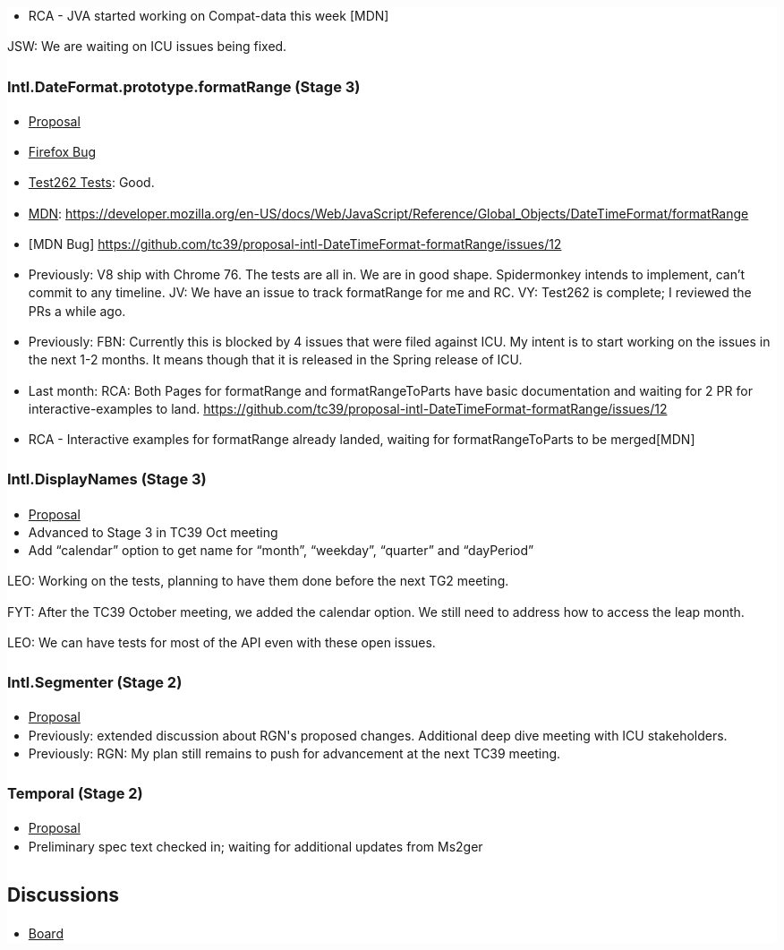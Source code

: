 - RCA - JVA started working on Compat-data this week [MDN]

JSW: We are waiting on ICU issues being fixed.

### Intl.DateFormat.prototype.formatRange (Stage 3)

- [Proposal](https://github.com/fabalbon/proposal-intl-DateTimeFormat-formatRange)
- [Firefox Bug](https://bugzilla.mozilla.org/show_bug.cgi?id=1496584)
- [Test262 Tests](https://test262.report/browse/intl402/DateTimeFormat/prototype/formatRange): Good.
- [MDN](): https://developer.mozilla.org/en-US/docs/Web/JavaScript/Reference/Global_Objects/DateTimeFormat/formatRange
- [MDN Bug] https://github.com/tc39/proposal-intl-DateTimeFormat-formatRange/issues/12
- Previously: V8 ship with Chrome 76. The tests are all in.  We are in good shape. Spidermonkey intends to implement, can’t commit to any timeline. JV: We have an issue to track formatRange for me and RC. VY: Test262 is complete; I reviewed the PRs a while ago.
- Previously: FBN: Currently this is blocked by 4 issues that were filed against ICU.  My intent is to start working on the issues in the next 1-2 months.  It means though that it is released in the Spring release of ICU.
- Last month: RCA: Both Pages for formatRange and formatRangeToParts have basic documentation and waiting for 2 PR for interactive-examples to land. https://github.com/tc39/proposal-intl-DateTimeFormat-formatRange/issues/12

- RCA - Interactive examples for  formatRange already landed, waiting for formatRangeToParts to be merged[MDN]

### Intl.DisplayNames (Stage 3)

- [Proposal](https://github.com/tc39-transfer/proposal-intl-displaynames)
- Advanced to Stage 3 in TC39 Oct meeting
- Add “calendar” option to get name for “month”, “weekday”, “quarter” and “dayPeriod”

LEO: Working on the tests, planning to have them done before the next TG2 meeting.

FYT: After the TC39 October meeting, we added the calendar option.  We still need to address how to access the leap month.

LEO: We can have tests for most of the API even with these open issues.

### Intl.Segmenter (Stage 2)

- [Proposal](https://github.com/tc39/proposal-intl-segmenter)
- Previously: extended discussion about RGN's proposed changes. Additional deep dive meeting with ICU stakeholders.
- Previously: RGN: My plan still remains to push for advancement at the next TC39 meeting.

### Temporal (Stage 2)

- [Proposal](https://github.com/tc39/proposal-temporal)
- Preliminary spec text checked in; waiting for additional updates from Ms2ger

## Discussions

- [Board](https://github.com/tc39/ecma402/projects/2)
